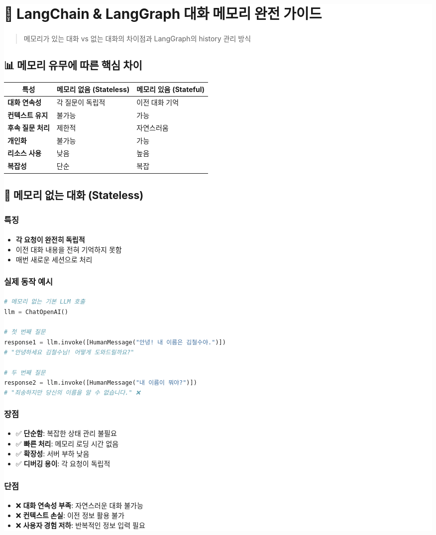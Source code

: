 # 🧠 LangChain & LangGraph 대화 메모리 완전 가이드

> 메모리가 있는 대화 vs 없는 대화의 차이점과 LangGraph의 history 관리 방식

## 📊 메모리 유무에 따른 핵심 차이

| 특성 | 메모리 없음 (Stateless) | 메모리 있음 (Stateful) |
|------|------------------------|----------------------|
| **대화 연속성** | 각 질문이 독립적 | 이전 대화 기억 |
| **컨텍스트 유지** | 불가능 | 가능 |
| **후속 질문 처리** | 제한적 | 자연스러움 |
| **개인화** | 불가능 | 가능 |
| **리소스 사용** | 낮음 | 높음 |
| **복잡성** | 단순 | 복잡 |

## 🔄 메모리 없는 대화 (Stateless)

### 특징
- **각 요청이 완전히 독립적**
- 이전 대화 내용을 전혀 기억하지 못함
- 매번 새로운 세션으로 처리

### 실제 동작 예시
```python
# 메모리 없는 기본 LLM 호출
llm = ChatOpenAI()

# 첫 번째 질문
response1 = llm.invoke([HumanMessage("안녕! 내 이름은 김철수야.")])
# "안녕하세요 김철수님! 어떻게 도와드릴까요?"

# 두 번째 질문 
response2 = llm.invoke([HumanMessage("내 이름이 뭐야?")])
# "죄송하지만 당신의 이름을 알 수 없습니다." ❌
```

### 장점
- ✅ **단순함**: 복잡한 상태 관리 불필요
- ✅ **빠른 처리**: 메모리 로딩 시간 없음
- ✅ **확장성**: 서버 부하 낮음
- ✅ **디버깅 용이**: 각 요청이 독립적

### 단점
- ❌ **대화 연속성 부족**: 자연스러운 대화 불가능
- ❌ **컨텍스트 손실**: 이전 정보 활용 불가
- ❌ **사용자 경험 저하**: 반복적인 정보 입력 필요
